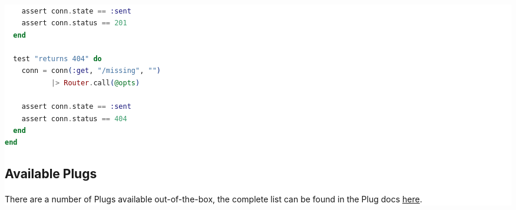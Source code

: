 ```elixir
    assert conn.state == :sent
    assert conn.status == 201
  end

  test "returns 404" do
    conn = conn(:get, "/missing", "")
           |> Router.call(@opts)

    assert conn.state == :sent
    assert conn.status == 404
  end
end
```

## Available Plugs

There are a number of Plugs available out-of-the-box, the complete list can be found in the Plug docs [here](https://github.com/elixir-lang/plug#available-plugs).
